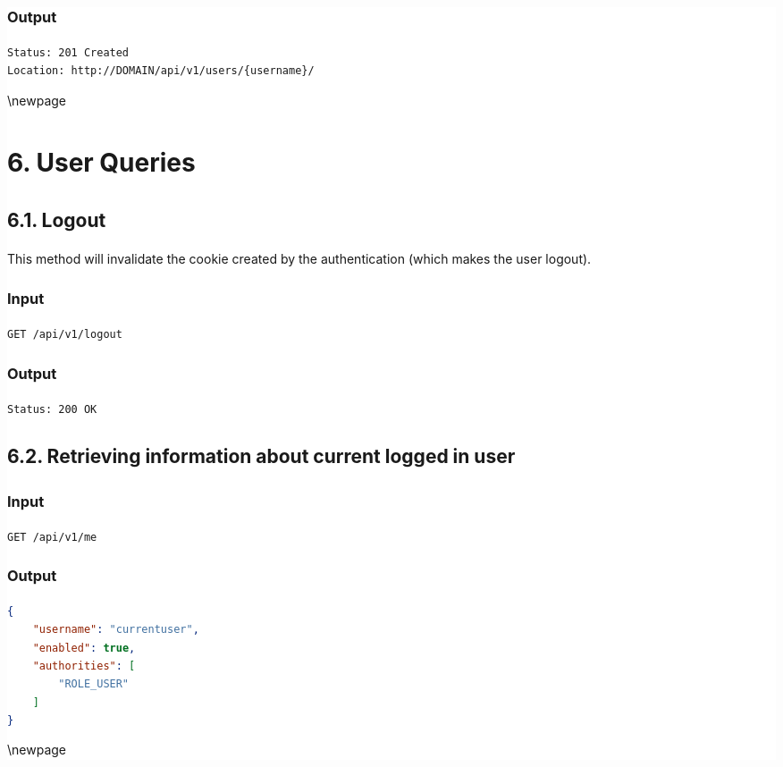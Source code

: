 ### Output

```
Status: 201 Created
Location: http://DOMAIN/api/v1/users/{username}/
```

\newpage

# 6. User Queries

## 6.1. Logout

This method will invalidate the cookie created by the authentication (which makes the user logout).

### Input

```
GET /api/v1/logout
```

### Output

```
Status: 200 OK
```

## 6.2. Retrieving information about current logged in user

### Input

```
GET /api/v1/me
```

### Output

```json
{
    "username": "currentuser",
    "enabled": true,
    "authorities": [
        "ROLE_USER"
    ]
}
```

\newpage
